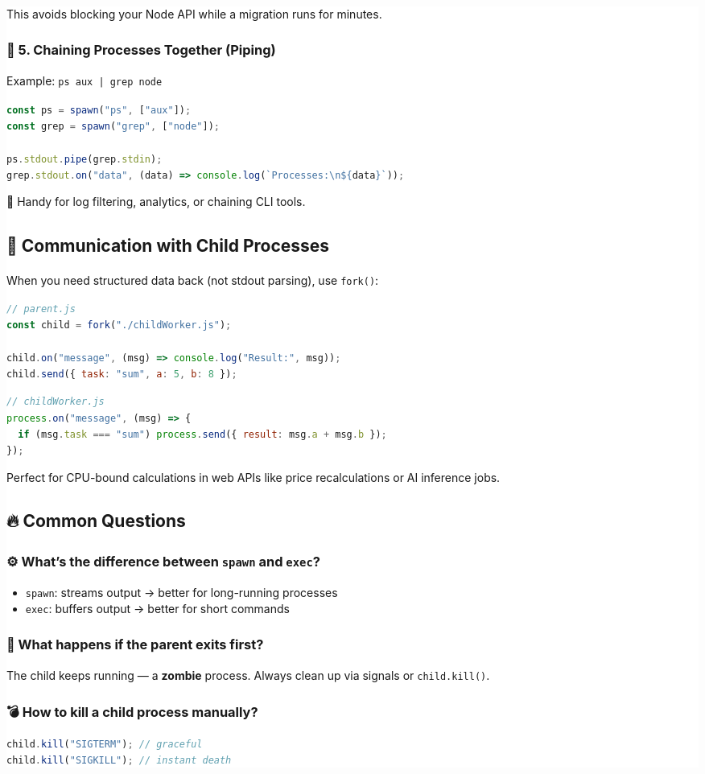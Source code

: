 This avoids blocking your Node API while a migration runs for minutes.

### 📡 5. Chaining Processes Together (Piping)

Example: `ps aux | grep node`

```js
const ps = spawn("ps", ["aux"]);
const grep = spawn("grep", ["node"]);

ps.stdout.pipe(grep.stdin);
grep.stdout.on("data", (data) => console.log(`Processes:\n${data}`));
```

🧩 Handy for log filtering, analytics, or chaining CLI tools.

## 💬 Communication with Child Processes

When you need structured data back (not stdout parsing), use `fork()`:

```js
// parent.js
const child = fork("./childWorker.js");

child.on("message", (msg) => console.log("Result:", msg));
child.send({ task: "sum", a: 5, b: 8 });
```

```js
// childWorker.js
process.on("message", (msg) => {
  if (msg.task === "sum") process.send({ result: msg.a + msg.b });
});
```

Perfect for CPU-bound calculations in web APIs like price recalculations or AI inference jobs.

## 🔥 Common Questions

### ⚙️ What’s the difference between `spawn` and `exec`?

- `spawn`: streams output → better for long-running processes
- `exec`: buffers output → better for short commands

### 🧠 What happens if the parent exits first?

The child keeps running — a **zombie** process.
Always clean up via signals or `child.kill()`.

### 💣 How to kill a child process manually?

```js
child.kill("SIGTERM"); // graceful
child.kill("SIGKILL"); // instant death
```
